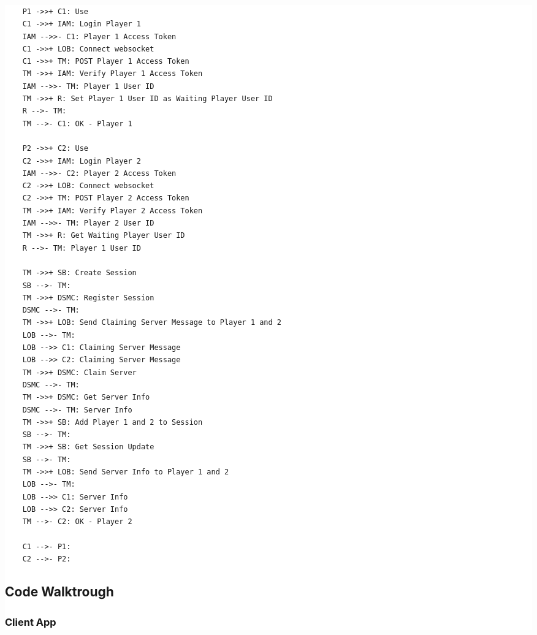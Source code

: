 ```mermaid
    P1 ->>+ C1: Use
    C1 ->>+ IAM: Login Player 1
    IAM -->>- C1: Player 1 Access Token
    C1 ->>+ LOB: Connect websocket
    C1 ->>+ TM: POST Player 1 Access Token
    TM ->>+ IAM: Verify Player 1 Access Token
    IAM -->>- TM: Player 1 User ID
    TM ->>+ R: Set Player 1 User ID as Waiting Player User ID
    R -->- TM: 
    TM -->- C1: OK - Player 1

    P2 ->>+ C2: Use
    C2 ->>+ IAM: Login Player 2
    IAM -->>- C2: Player 2 Access Token
    C2 ->>+ LOB: Connect websocket
    C2 ->>+ TM: POST Player 2 Access Token
    TM ->>+ IAM: Verify Player 2 Access Token
    IAM -->>- TM: Player 2 User ID
    TM ->>+ R: Get Waiting Player User ID
    R -->- TM: Player 1 User ID

    TM ->>+ SB: Create Session
    SB -->- TM: 
    TM ->>+ DSMC: Register Session
    DSMC -->- TM: 
    TM ->>+ LOB: Send Claiming Server Message to Player 1 and 2
    LOB -->- TM: 
    LOB -->> C1: Claiming Server Message
    LOB -->> C2: Claiming Server Message
    TM ->>+ DSMC: Claim Server
    DSMC -->- TM: 
    TM ->>+ DSMC: Get Server Info
    DSMC -->- TM: Server Info
    TM ->>+ SB: Add Player 1 and 2 to Session
    SB -->- TM: 
    TM ->>+ SB: Get Session Update
    SB -->- TM: 
    TM ->>+ LOB: Send Server Info to Player 1 and 2
    LOB -->- TM: 
    LOB -->> C1: Server Info
    LOB -->> C2: Server Info
    TM -->- C2: OK - Player 2

    C1 -->- P1: 
    C2 -->- P2: 
```

## Code Walktrough

### Client App
